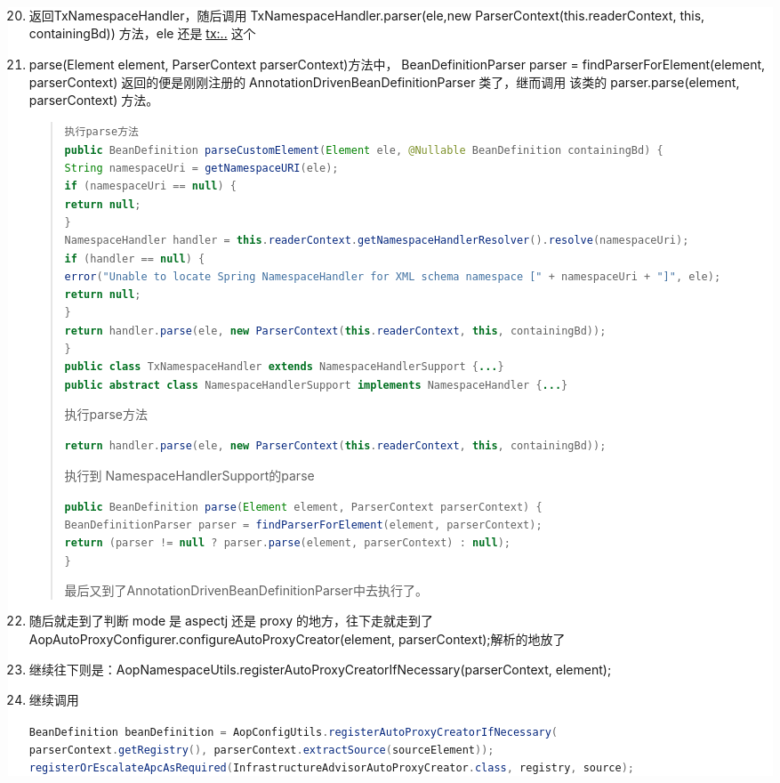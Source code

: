 20. 返回TxNamespaceHandler，随后调用 TxNamespaceHandler.parser(ele,new ParserContext(this.readerContext, this, containingBd)) 方法，ele 还是 <tx:..> 这个

21. parse(Element element, ParserContext parserContext)方法中，
    BeanDefinitionParser parser = findParserForElement(element, parserContext) 返回的便是刚刚注册的 AnnotationDrivenBeanDefinitionParser 类了，继而调用 该类的 parser.parse(element, parserContext) 方法。

    >```java
    >执行parse方法
    >public BeanDefinition parseCustomElement(Element ele, @Nullable BeanDefinition containingBd) {
    >String namespaceUri = getNamespaceURI(ele);
    >if (namespaceUri == null) {
    > return null;
    >}
    >NamespaceHandler handler = this.readerContext.getNamespaceHandlerResolver().resolve(namespaceUri);
    >if (handler == null) {
    > error("Unable to locate Spring NamespaceHandler for XML schema namespace [" + namespaceUri + "]", ele);
    > return null;
    >}
    >return handler.parse(ele, new ParserContext(this.readerContext, this, containingBd));
    >}
    >public class TxNamespaceHandler extends NamespaceHandlerSupport {...}
    >public abstract class NamespaceHandlerSupport implements NamespaceHandler {...}
    >```
    >
    >执行parse方法
    >
    >```java
    >return handler.parse(ele, new ParserContext(this.readerContext, this, containingBd));
    >```
    >
    >执行到  NamespaceHandlerSupport的parse
    >
    >```java
    >public BeanDefinition parse(Element element, ParserContext parserContext) {
    >BeanDefinitionParser parser = findParserForElement(element, parserContext);
    >return (parser != null ? parser.parse(element, parserContext) : null);
    >}
    >```
    >
    >最后又到了AnnotationDrivenBeanDefinitionParser中去执行了。
    
22. 随后就走到了判断 mode 是 aspectj 还是 proxy 的地方，往下走就走到了
    AopAutoProxyConfigurer.configureAutoProxyCreator(element, parserContext);解析的地放了

23. 继续往下则是：AopNamespaceUtils.registerAutoProxyCreatorIfNecessary(parserContext, element);

24. 继续调用 

    ```java
    BeanDefinition beanDefinition = AopConfigUtils.registerAutoProxyCreatorIfNecessary(
    parserContext.getRegistry(), parserContext.extractSource(sourceElement));
    registerOrEscalateApcAsRequired(InfrastructureAdvisorAutoProxyCreator.class, registry, source); 
    ```
